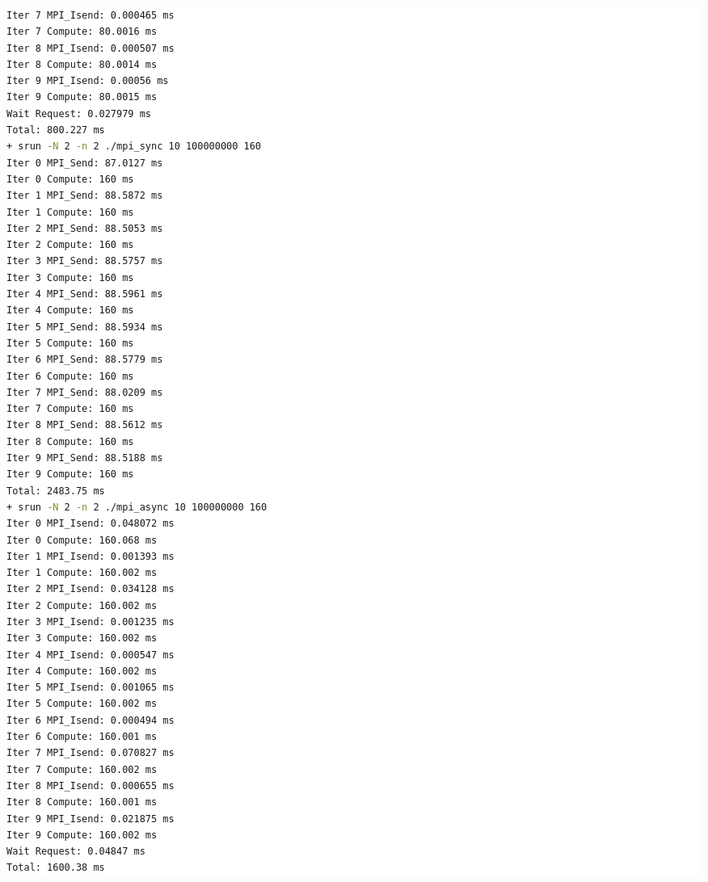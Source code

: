 ```bash
Iter 7 MPI_Isend: 0.000465 ms
Iter 7 Compute: 80.0016 ms
Iter 8 MPI_Isend: 0.000507 ms
Iter 8 Compute: 80.0014 ms
Iter 9 MPI_Isend: 0.00056 ms
Iter 9 Compute: 80.0015 ms
Wait Request: 0.027979 ms
Total: 800.227 ms
+ srun -N 2 -n 2 ./mpi_sync 10 100000000 160
Iter 0 MPI_Send: 87.0127 ms
Iter 0 Compute: 160 ms
Iter 1 MPI_Send: 88.5872 ms
Iter 1 Compute: 160 ms
Iter 2 MPI_Send: 88.5053 ms
Iter 2 Compute: 160 ms
Iter 3 MPI_Send: 88.5757 ms
Iter 3 Compute: 160 ms
Iter 4 MPI_Send: 88.5961 ms
Iter 4 Compute: 160 ms
Iter 5 MPI_Send: 88.5934 ms
Iter 5 Compute: 160 ms
Iter 6 MPI_Send: 88.5779 ms
Iter 6 Compute: 160 ms
Iter 7 MPI_Send: 88.0209 ms
Iter 7 Compute: 160 ms
Iter 8 MPI_Send: 88.5612 ms
Iter 8 Compute: 160 ms
Iter 9 MPI_Send: 88.5188 ms
Iter 9 Compute: 160 ms
Total: 2483.75 ms
+ srun -N 2 -n 2 ./mpi_async 10 100000000 160
Iter 0 MPI_Isend: 0.048072 ms
Iter 0 Compute: 160.068 ms
Iter 1 MPI_Isend: 0.001393 ms
Iter 1 Compute: 160.002 ms
Iter 2 MPI_Isend: 0.034128 ms
Iter 2 Compute: 160.002 ms
Iter 3 MPI_Isend: 0.001235 ms
Iter 3 Compute: 160.002 ms
Iter 4 MPI_Isend: 0.000547 ms
Iter 4 Compute: 160.002 ms
Iter 5 MPI_Isend: 0.001065 ms
Iter 5 Compute: 160.002 ms
Iter 6 MPI_Isend: 0.000494 ms
Iter 6 Compute: 160.001 ms
Iter 7 MPI_Isend: 0.070827 ms
Iter 7 Compute: 160.002 ms
Iter 8 MPI_Isend: 0.000655 ms
Iter 8 Compute: 160.001 ms
Iter 9 MPI_Isend: 0.021875 ms
Iter 9 Compute: 160.002 ms
Wait Request: 0.04847 ms
Total: 1600.38 ms
```

